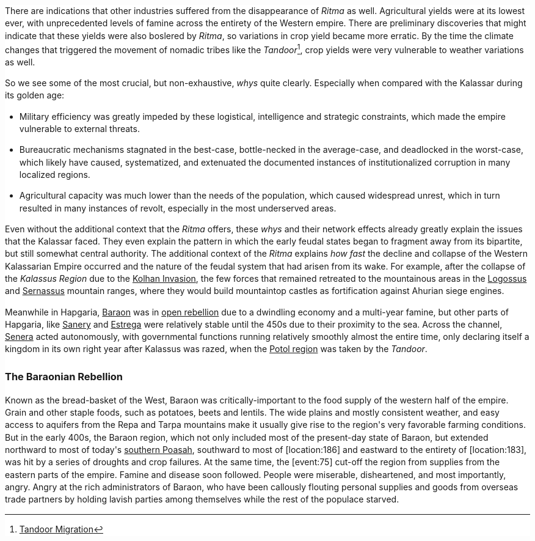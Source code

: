 There are indications that other industries suffered from the disappearance of *Ritma* as well. Agricultural yields were at its lowest ever, with unprecedented levels of famine across the entirety of the Western empire. There are preliminary discoveries that might indicate that these yields were also boslered by *Ritma*, so variations in crop yield became more erratic. By the time the climate changes that triggered the movement of nomadic tribes like the *Tandoor*[^2], crop yields were very vulnerable
to weather variations as well.

So we see some of the most crucial, but non-exhaustive, _whys_ quite clearly. Especially when compared with the Kalassar during its golden age:

*   Military efficiency was greatly impeded by these logistical, intelligence and strategic constraints, which made the empire vulnerable to external threats.  
    
*   Bureaucratic mechanisms stagnated in the best-case, bottle-necked in the average-case, and deadlocked in the worst-case, which likely have caused, systematized, and extenuated the documented instances of institutionalized corruption in many localized regions.  
    
*   Agricultural capacity was much lower than the needs of the population, which caused widespread unrest, which in turn resulted in many instances of revolt, especially in the most underserved areas.

Even without the additional context that the *Ritma* offers, these *whys* and their network effects already greatly explain the issues that the Kalassar faced. They even explain the pattern in which the early feudal states began to fragment away from its bipartite, but still somewhat central authority. The additional context of the *Ritma* explains *how fast* the decline and collapse of the Western Kalassarian Empire occurred and the nature of the feudal system that had arisen from its wake. For example, after the collapse of the _Kalassus Region_ due to the [Kolhan Invasion](@/events/kolhan-invasion.md), the few forces that remained retreated to the mountainous areas in the [Logossus](@/locations/logossus.md) and [Sernassus](@/locations/logossus.md) mountain ranges, where they would build mountaintop castles as fortification against Ahurian siege engines.

Meanwhile in Hapgaria, [Baraon](@/locations/baraon.md) was in [open rebellion](@/events/baraonian-rebellion.md) due to a dwindling economy and a multi-year famine, but other parts of Hapgaria, like [Sanery](@/locations/sanery.md) and [Estrega](@/locations/estrega.md) were relatively stable until the 450s due to their proximity to the sea. Across the channel, [Senera](@/locations/senera.md) acted autonomously, with governmental functions running relatively smoothly almost the entire time, only declaring itself a kingdom in its own right year after Kalassus was razed, when the [Potol region](@/locations/tanduaria.md#kalassarian-potol) was taken by the *Tandoor*.

### The Baraonian Rebellion

Known as the bread-basket of the West, Baraon was critically-important to the food supply of the western half of the empire. Grain and other staple foods, such as potatoes, beets and lentils. The wide plains and mostly consistent weather, and easy access to aquifers from the Repa and Tarpa mountains make it usually give rise to the region's very favorable farming conditions. But in the early 400s, the Baraon region, which not only included most of the present-day state of Baraon, but extended northward to most of today's [southern Poasah](@/locations/poasah.md), southward to most of \[location:186\] and eastward to the entirety of \[location:183\], was hit by a series of droughts and crop failures. At the same time, the \[event:75\] cut-off the region from supplies from the eastern parts of the empire. Famine and disease soon followed. People were miserable, disheartened, and most importantly, angry. Angry at the rich administrators of Baraon, who have been callously flouting personal supplies and goods from overseas trade partners by holding lavish parties among themselves while the rest of the populace starved.


[^1]: [Instantaneous Magical Travel in the Kalassar](@/misc/instantaneous-magical-travel-in-the-kalassar.md)
[^2]: [Tandoor Migration](@/ethnicities/tandoor.md#tandoor-migrations)
